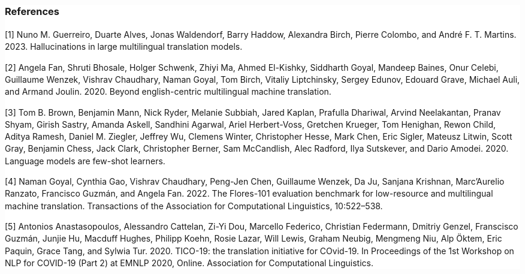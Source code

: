 ### References
[1] Nuno M. Guerreiro, Duarte Alves, Jonas Waldendorf, Barry Haddow, Alexandra Birch, Pierre Colombo, and André F. T. Martins. 2023. Hallucinations in large multilingual translation models.

[2] Angela Fan, Shruti Bhosale, Holger Schwenk, Zhiyi Ma, Ahmed El-Kishky, Siddharth Goyal, Mandeep Baines, Onur Celebi, Guillaume Wenzek, Vishrav Chaudhary, Naman Goyal, Tom Birch, Vitaliy Liptchinsky, Sergey Edunov, Edouard Grave, Michael Auli, and Armand Joulin. 2020. Beyond english-centric multilingual machine translation.

[3] Tom B. Brown, Benjamin Mann, Nick Ryder, Melanie Subbiah, Jared Kaplan, Prafulla Dhariwal, Arvind Neelakantan, Pranav Shyam, Girish Sastry, Amanda Askell, Sandhini Agarwal, Ariel Herbert-Voss, Gretchen Krueger, Tom Henighan, Rewon Child, Aditya Ramesh, Daniel M. Ziegler, Jeffrey Wu, Clemens Winter, Christopher Hesse, Mark Chen, Eric Sigler, Mateusz Litwin, Scott Gray, Benjamin Chess, Jack Clark, Christopher Berner, Sam McCandlish, Alec Radford, Ilya Sutskever, and Dario Amodei. 2020. Language models are few-shot learners.

[4] Naman Goyal, Cynthia Gao, Vishrav Chaudhary, Peng-Jen Chen, Guillaume Wenzek, Da Ju, Sanjana Krishnan, Marc’Aurelio Ranzato, Francisco Guzmán, and Angela Fan. 2022. The Flores-101 evaluation benchmark for low-resource and multilingual machine translation. Transactions of the Association for Computational Linguistics, 10:522–538.

[5] Antonios Anastasopoulos, Alessandro Cattelan, Zi-Yi Dou, Marcello Federico, Christian Federmann, Dmitriy Genzel, Franscisco Guzmán,
Junjie Hu, Macduff Hughes, Philipp Koehn, Rosie Lazar, Will Lewis, Graham Neubig, Mengmeng Niu, Alp Öktem, Eric Paquin,
Grace Tang, and Sylwia Tur. 2020. TICO-19: the translation initiative for COvid-19. In Proceedings of the 1st Workshop on NLP for COVID-19 (Part 2) at EMNLP 2020, Online. Association for Computational Linguistics.

